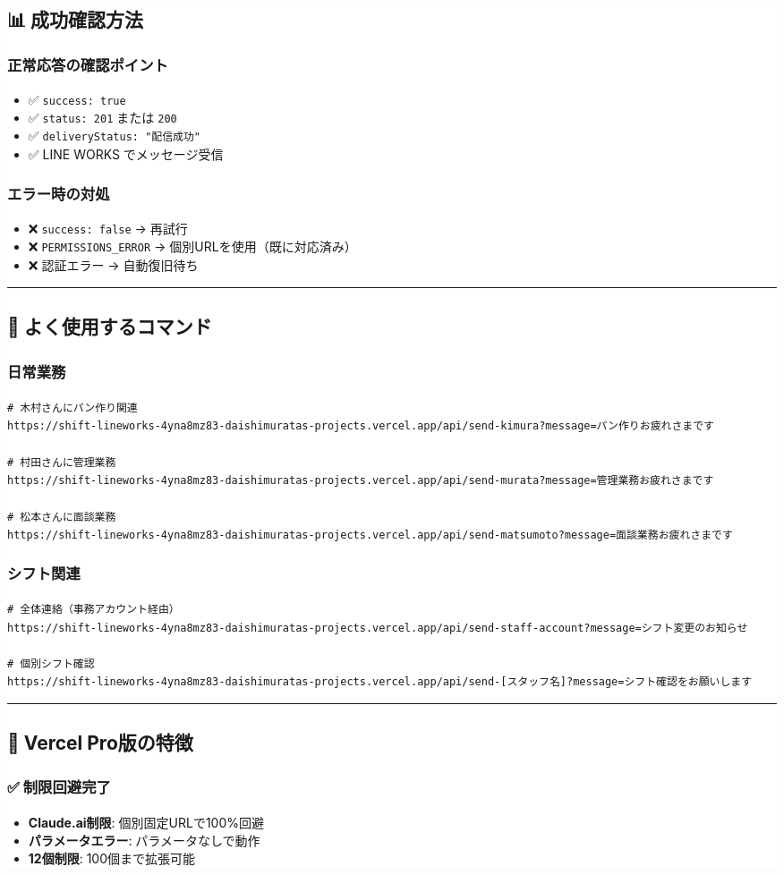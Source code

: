 
## 📊 成功確認方法

### 正常応答の確認ポイント
- ✅ `success: true`
- ✅ `status: 201` または `200`
- ✅ `deliveryStatus: "配信成功"`
- ✅ LINE WORKS でメッセージ受信

### エラー時の対処
- ❌ `success: false` → 再試行
- ❌ `PERMISSIONS_ERROR` → 個別URLを使用（既に対応済み）
- ❌ 認証エラー → 自動復旧待ち

---

## 🎯 よく使用するコマンド

### 日常業務
```
# 木村さんにパン作り関連
https://shift-lineworks-4yna8mz83-daishimuratas-projects.vercel.app/api/send-kimura?message=パン作りお疲れさまです

# 村田さんに管理業務
https://shift-lineworks-4yna8mz83-daishimuratas-projects.vercel.app/api/send-murata?message=管理業務お疲れさまです

# 松本さんに面談業務
https://shift-lineworks-4yna8mz83-daishimuratas-projects.vercel.app/api/send-matsumoto?message=面談業務お疲れさまです
```

### シフト関連
```
# 全体連絡（事務アカウント経由）
https://shift-lineworks-4yna8mz83-daishimuratas-projects.vercel.app/api/send-staff-account?message=シフト変更のお知らせ

# 個別シフト確認
https://shift-lineworks-4yna8mz83-daishimuratas-projects.vercel.app/api/send-[スタッフ名]?message=シフト確認をお願いします
```

---

## 🌟 Vercel Pro版の特徴

### ✅ 制限回避完了
- **Claude.ai制限**: 個別固定URLで100%回避
- **パラメータエラー**: パラメータなしで動作
- **12個制限**: 100個まで拡張可能
